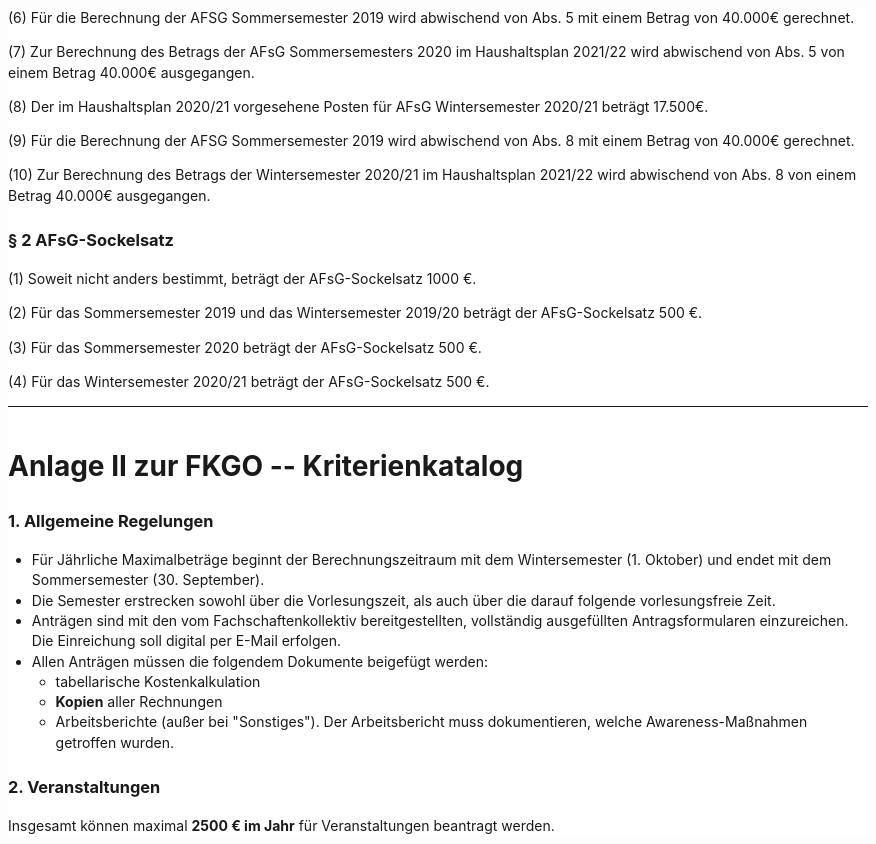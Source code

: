 (6) Für die Berechnung der AFSG Sommersemester 2019 wird abwischend von
Abs. 5 mit einem Betrag von 40.000€ gerechnet.

(7) Zur Berechnung des Betrags der AFsG Sommersemesters 2020 im
Haushaltsplan 2021/22 wird abwischend von Abs. 5 von einem Betrag
40.000€ ausgegangen.

(8) Der im Haushaltsplan 2020/21 vorgesehene Posten für AFsG
Wintersemester 2020/21 beträgt 17.500€.

(9) Für die Berechnung der AFSG Sommersemester 2019 wird abwischend von
Abs. 8 mit einem Betrag von 40.000€ gerechnet.

(10) Zur Berechnung des Betrags der Wintersemester 2020/21 im
Haushaltsplan 2021/22 wird abwischend von Abs. 8 von einem Betrag
40.000€ ausgegangen.

### § 2 AFsG-Sockelsatz

(1) Soweit nicht anders bestimmt, beträgt der AFsG-Sockelsatz 1000 €.

(2) Für das Sommersemester 2019 und das Wintersemester 2019/20 beträgt
der AFsG-Sockelsatz 500 €.

(3) Für das Sommersemester 2020 beträgt der AFsG-Sockelsatz 500 €.

(4) Für das Wintersemester 2020/21 beträgt der AFsG-Sockelsatz 500 €.


----


# Anlage II zur FKGO -- Kriterienkatalog

### 1. Allgemeine Regelungen

- Für Jährliche Maximalbeträge beginnt der Berechnungszeitraum mit dem
  Wintersemester (1. Oktober) und endet mit dem Sommersemester
  (30. September).
- Die Semester erstrecken sowohl über die Vorlesungszeit, als auch
  über die darauf folgende vorlesungsfreie Zeit.
- Anträgen sind mit den vom Fachschaftenkollektiv bereitgestellten,
  vollständig ausgefüllten Antragsformularen einzureichen. Die
  Einreichung soll digital per E-Mail erfolgen.
- Allen Anträgen müssen die folgendem Dokumente beigefügt werden:
    - tabellarische Kostenkalkulation
    - **Kopien** aller Rechnungen
    - Arbeitsberichte (außer bei "Sonstiges"). Der Arbeitsbericht muss
      dokumentieren, welche Awareness-Maßnahmen getroffen wurden.

### 2. Veranstaltungen

Insgesamt können maximal **2500 € im Jahr** für Veranstaltungen
beantragt werden.
